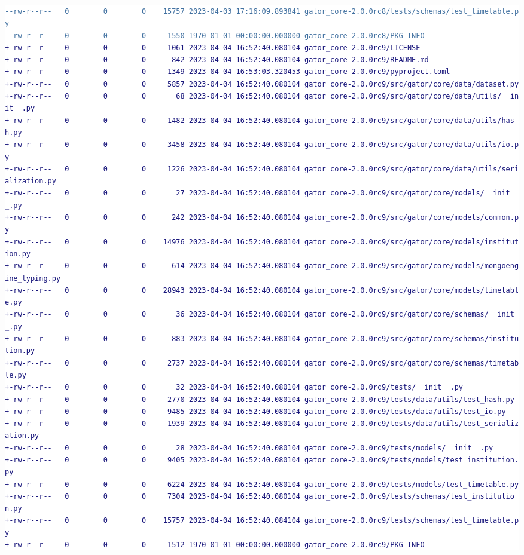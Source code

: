 ```diff
--rw-r--r--   0        0        0    15757 2023-04-03 17:16:09.893841 gator_core-2.0.0rc8/tests/schemas/test_timetable.py
--rw-r--r--   0        0        0     1550 1970-01-01 00:00:00.000000 gator_core-2.0.0rc8/PKG-INFO
+-rw-r--r--   0        0        0     1061 2023-04-04 16:52:40.080104 gator_core-2.0.0rc9/LICENSE
+-rw-r--r--   0        0        0      842 2023-04-04 16:52:40.080104 gator_core-2.0.0rc9/README.md
+-rw-r--r--   0        0        0     1349 2023-04-04 16:53:03.320453 gator_core-2.0.0rc9/pyproject.toml
+-rw-r--r--   0        0        0     5857 2023-04-04 16:52:40.080104 gator_core-2.0.0rc9/src/gator/core/data/dataset.py
+-rw-r--r--   0        0        0       68 2023-04-04 16:52:40.080104 gator_core-2.0.0rc9/src/gator/core/data/utils/__init__.py
+-rw-r--r--   0        0        0     1482 2023-04-04 16:52:40.080104 gator_core-2.0.0rc9/src/gator/core/data/utils/hash.py
+-rw-r--r--   0        0        0     3458 2023-04-04 16:52:40.080104 gator_core-2.0.0rc9/src/gator/core/data/utils/io.py
+-rw-r--r--   0        0        0     1226 2023-04-04 16:52:40.080104 gator_core-2.0.0rc9/src/gator/core/data/utils/serialization.py
+-rw-r--r--   0        0        0       27 2023-04-04 16:52:40.080104 gator_core-2.0.0rc9/src/gator/core/models/__init__.py
+-rw-r--r--   0        0        0      242 2023-04-04 16:52:40.080104 gator_core-2.0.0rc9/src/gator/core/models/common.py
+-rw-r--r--   0        0        0    14976 2023-04-04 16:52:40.080104 gator_core-2.0.0rc9/src/gator/core/models/institution.py
+-rw-r--r--   0        0        0      614 2023-04-04 16:52:40.080104 gator_core-2.0.0rc9/src/gator/core/models/mongoengine_typing.py
+-rw-r--r--   0        0        0    28943 2023-04-04 16:52:40.080104 gator_core-2.0.0rc9/src/gator/core/models/timetable.py
+-rw-r--r--   0        0        0       36 2023-04-04 16:52:40.080104 gator_core-2.0.0rc9/src/gator/core/schemas/__init__.py
+-rw-r--r--   0        0        0      883 2023-04-04 16:52:40.080104 gator_core-2.0.0rc9/src/gator/core/schemas/institution.py
+-rw-r--r--   0        0        0     2737 2023-04-04 16:52:40.080104 gator_core-2.0.0rc9/src/gator/core/schemas/timetable.py
+-rw-r--r--   0        0        0       32 2023-04-04 16:52:40.080104 gator_core-2.0.0rc9/tests/__init__.py
+-rw-r--r--   0        0        0     2770 2023-04-04 16:52:40.080104 gator_core-2.0.0rc9/tests/data/utils/test_hash.py
+-rw-r--r--   0        0        0     9485 2023-04-04 16:52:40.080104 gator_core-2.0.0rc9/tests/data/utils/test_io.py
+-rw-r--r--   0        0        0     1939 2023-04-04 16:52:40.080104 gator_core-2.0.0rc9/tests/data/utils/test_serialization.py
+-rw-r--r--   0        0        0       28 2023-04-04 16:52:40.080104 gator_core-2.0.0rc9/tests/models/__init__.py
+-rw-r--r--   0        0        0     9405 2023-04-04 16:52:40.080104 gator_core-2.0.0rc9/tests/models/test_institution.py
+-rw-r--r--   0        0        0     6224 2023-04-04 16:52:40.080104 gator_core-2.0.0rc9/tests/models/test_timetable.py
+-rw-r--r--   0        0        0     7304 2023-04-04 16:52:40.080104 gator_core-2.0.0rc9/tests/schemas/test_institution.py
+-rw-r--r--   0        0        0    15757 2023-04-04 16:52:40.084104 gator_core-2.0.0rc9/tests/schemas/test_timetable.py
+-rw-r--r--   0        0        0     1512 1970-01-01 00:00:00.000000 gator_core-2.0.0rc9/PKG-INFO
```

